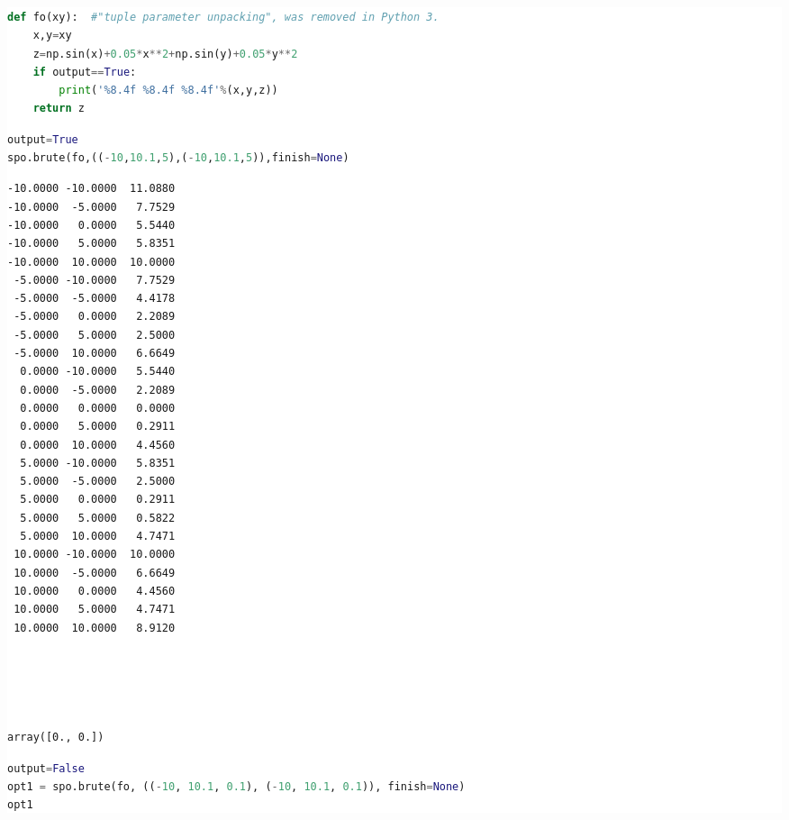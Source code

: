 
```python
def fo(xy):  #"tuple parameter unpacking", was removed in Python 3.
    x,y=xy
    z=np.sin(x)+0.05*x**2+np.sin(y)+0.05*y**2
    if output==True:
        print('%8.4f %8.4f %8.4f'%(x,y,z))
    return z
```


```python
output=True
spo.brute(fo,((-10,10.1,5),(-10,10.1,5)),finish=None)
```

    -10.0000 -10.0000  11.0880
    -10.0000  -5.0000   7.7529
    -10.0000   0.0000   5.5440
    -10.0000   5.0000   5.8351
    -10.0000  10.0000  10.0000
     -5.0000 -10.0000   7.7529
     -5.0000  -5.0000   4.4178
     -5.0000   0.0000   2.2089
     -5.0000   5.0000   2.5000
     -5.0000  10.0000   6.6649
      0.0000 -10.0000   5.5440
      0.0000  -5.0000   2.2089
      0.0000   0.0000   0.0000
      0.0000   5.0000   0.2911
      0.0000  10.0000   4.4560
      5.0000 -10.0000   5.8351
      5.0000  -5.0000   2.5000
      5.0000   0.0000   0.2911
      5.0000   5.0000   0.5822
      5.0000  10.0000   4.7471
     10.0000 -10.0000  10.0000
     10.0000  -5.0000   6.6649
     10.0000   0.0000   4.4560
     10.0000   5.0000   4.7471
     10.0000  10.0000   8.9120





    array([0., 0.])




```python
output=False
opt1 = spo.brute(fo, ((-10, 10.1, 0.1), (-10, 10.1, 0.1)), finish=None)
opt1
```


